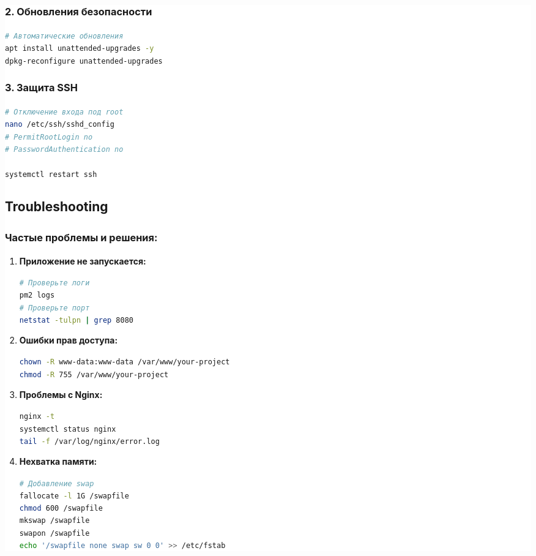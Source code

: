 ### 2. Обновления безопасности

```bash
# Автоматические обновления
apt install unattended-upgrades -y
dpkg-reconfigure unattended-upgrades
```

### 3. Защита SSH

```bash
# Отключение входа под root
nano /etc/ssh/sshd_config
# PermitRootLogin no
# PasswordAuthentication no

systemctl restart ssh
```

## Troubleshooting

### Частые проблемы и решения:

1. **Приложение не запускается:**

   ```bash
   # Проверьте логи
   pm2 logs
   # Проверьте порт
   netstat -tulpn | grep 8080
   ```

2. **Ошибки прав доступа:**

   ```bash
   chown -R www-data:www-data /var/www/your-project
   chmod -R 755 /var/www/your-project
   ```

3. **Проблемы с Nginx:**

   ```bash
   nginx -t
   systemctl status nginx
   tail -f /var/log/nginx/error.log
   ```

4. **Нехватка памяти:**
   ```bash
   # Добавление swap
   fallocate -l 1G /swapfile
   chmod 600 /swapfile
   mkswap /swapfile
   swapon /swapfile
   echo '/swapfile none swap sw 0 0' >> /etc/fstab
   ```
